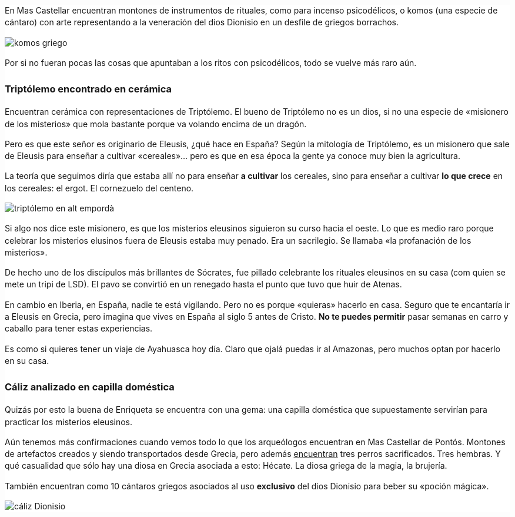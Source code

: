 En Mas Castellar encuentran montones de instrumentos de rituales, como para incenso psicodélicos, o komos (una especie de cántaro) con arte representando a la veneración del dios Dionisio en un desfile de griegos borrachos.

![komos griego](./wp-content/uploads/2022/08komos-griego.jpeg)

Por si no fueran pocas las cosas que apuntaban a los ritos con psicodélicos, todo se vuelve más raro aún.

### Triptólemo encontrado en cerámica

Encuentran cerámica con representaciones de Triptólemo. El bueno de Triptólemo no es un dios, si no una especie de «misionero de los misterios» que mola bastante porque va volando encima de un dragón.

Pero es que este señor es originario de Eleusis, ¿qué hace en España? Según la mitología de Triptólemo, es un misionero que sale de Eleusis para enseñar a cultivar «cereales»… pero es que en esa época la gente ya conoce muy bien la agricultura.

La teoría que seguimos diría que estaba allí no para enseñar **a cultivar** los cereales, sino para enseñar a cultivar **lo que crece** en los cereales: el ergot. El cornezuelo del centeno.

![triptólemo en alt empordà](./wp-content/uploads/2022/08triptolemo-en-alt-emporda.jpeg)

Si algo nos dice este misionero, es que los misterios eleusinos siguieron su curso hacia el oeste. Lo que es medio raro porque celebrar los misterios elusinos fuera de Eleusis estaba muy penado. Era un sacrilegio. Se llamaba «la profanación de los misterios».

De hecho uno de los discípulos más brillantes de Sócrates, fue pillado celebrante los rituales eleusinos en su casa (com quien se mete un tripi de LSD). El pavo se convirtió en un renegado hasta el punto que tuvo que huir de Atenas.

En cambio en Iberia, en España, nadie te está vigilando. Pero no es porque «quieras» hacerlo en casa. Seguro que te encantaría ir a Eleusis en Grecia, pero imagina que vives en España al siglo 5 antes de Cristo. **No te puedes permitir** pasar semanas en carro y caballo para tener estas experiencias.

Es como si quieres tener un viaje de Ayahuasca hoy día. Claro que ojalá puedas ir al Amazonas, pero muchos optan por hacerlo en su casa.

### Cáliz analizado en capilla doméstica

Quizás por esto la buena de Enriqueta se encuentra con una gema: una capilla doméstica que supuestamente servirían para practicar los misterios eleusinos.

Aún tenemos más confirmaciones cuando vemos todo lo que los arqueólogos encuentran en Mas Castellar de Pontós. Montones de artefactos creados y siendo transportados desde Grecia, pero además [encuentran](https://www.researchgate.net/publication/303684237_Dog_sacrifice_at_the_Protohistoric_site_of_Mas_Castellar_Pontos_Spain) tres perros sacrificados. Tres hembras. Y qué casualidad que sólo hay una diosa en Grecia asociada a esto: Hécate. La diosa griega de la magia, la brujería.

También encuentran como 10 cántaros griegos asociados al uso **exclusivo** del dios Dionisio para beber su «poción mágica».

![cáliz Dionisio](./wp-content/uploads/2022/08caliz-Dionisio.jpeg)
